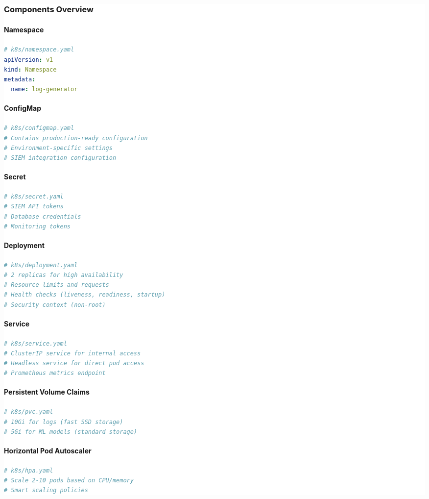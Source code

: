 ### Components Overview

#### **Namespace**
```yaml
# k8s/namespace.yaml
apiVersion: v1
kind: Namespace
metadata:
  name: log-generator
```

#### **ConfigMap**
```yaml
# k8s/configmap.yaml
# Contains production-ready configuration
# Environment-specific settings
# SIEM integration configuration
```

#### **Secret**
```yaml
# k8s/secret.yaml
# SIEM API tokens
# Database credentials
# Monitoring tokens
```

#### **Deployment**
```yaml
# k8s/deployment.yaml
# 2 replicas for high availability
# Resource limits and requests
# Health checks (liveness, readiness, startup)
# Security context (non-root)
```

#### **Service**
```yaml
# k8s/service.yaml
# ClusterIP service for internal access
# Headless service for direct pod access
# Prometheus metrics endpoint
```

#### **Persistent Volume Claims**
```yaml
# k8s/pvc.yaml
# 10Gi for logs (fast SSD storage)
# 5Gi for ML models (standard storage)
```

#### **Horizontal Pod Autoscaler**
```yaml
# k8s/hpa.yaml
# Scale 2-10 pods based on CPU/memory
# Smart scaling policies
```
